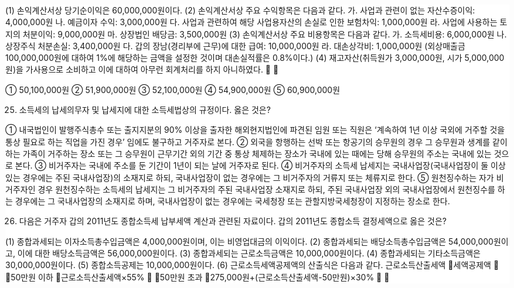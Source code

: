 (1) 손익계산서상 당기순이익은 60,000,000원이다.
(2) 손익계산서상 주요 수익항목은 다음과 같다.
 가. 사업과 관련이 없는 자산수증이익: 4,000,000원
 나. 예금이자 수익: 3,000,000원
 다. 사업과 관련하여 해당 사업용자산의 손실로 인한 보험차익: 1,000,000원
 라. 사업에 사용하는 토지의 처분이익: 9,000,000원
 마. 상장법인 배당금: 3,500,000원
(3) 손익계산서상 주요 비용항목은 다음과 같다.
 가. 소득세비용: 6,000,000원
 나. 상장주식 처분손실: 3,400,000원
 다. 갑의 장남(경리부에 근무)에 대한 급여: 10,000,000원
 라. 대손상각비: 1,000,000원 (외상매출금 100,000,000원에 대하여 1%에 해당하는 금액을 설정한 것이며 대손실적률은 0.8%이다.)
(4) 재고자산(취득원가 3,000,000원, 시가 5,000,000원)을 가사용으로 소비하고 이에 대하여 아무런 회계처리를 하지 아니하였다.



  ① 50,100,000원        ② 51,900,000원       ③ 52,100,000원
  ④ 54,900,000원        ⑤ 60,900,000원













25. 소득세의 납세의무자 및 납세지에 대한 소득세법상의 규정이다.  옳은 것은?

  ① 내국법인이 발행주식총수 또는 출지지분의 90% 이상을 출자한 해외현지법인에 파견된 임원 또는 직원은 ‘계속하여 1년 이상 국외에 거주할 것을 통상 필요로 하는 직업을 가진 경우’ 임에도 불구하고 거주자로 본다.
  ② 외국을 항행하는 선박 또는 항공기의 승무원의 경우 그 승무원과 생계를 같이 하는 가족이 거주하는 장소 또는 그 승무원이 근무기간 외의 기간 중 통상 체제하는 장소가 국내에 있는 때에는 당해 승무원의 주소는 국내에 있는 것으로 본다.
  ③ 비거주자는 국내에 주소를 둔 기간이 1년이 되는 날에 거주자로 된다.
  ④ 비거주자의 소득세 납세지는 국내사업장(국내사업장이 둘 이상 있는 경우에는 주된 국내사업장)의 소재지로 하되, 국내사업장이 없는 경우에는 그 비거주자의 거류지 또는 체류지로 한다.
  ⑤ 원천징수하는 자가 비거주자인 경우 원천징수하는 소득세의 납세지는 그 비거주자의 주된 국내사업장 소재지로 하되, 주된 국내사업장 외의 국내사업장에서 원천징수를 하는 경우에는 그 국내사업장의 소재지로 하며, 국내사업장이 없는 경우에는 국세청장 또는 관할지방국세청장이 지정하는 장소로 한다.


26. 다음은 거주자 갑의 2011년도 종합소득세 납부세액 계산과 관련된 자료이다. 갑의 2011년도 종합소득 결정세액으로 옳은 것은?

(1) 종합과세되는 이자소득총수입금액은 4,000,000원이며, 이는 비영업대금의 이익이다.
(2) 종합과세되는 배당소득총수입금액은 54,000,000원이고, 이에 대한 배당소득금액은 56,000,000원이다.
(3) 종합과세되는 근로소득금액은 10,000,000원이다.
(4) 종합과세되는 기타소득금액은 30,000,000원이다.
(5) 종합소득공제는 10,000,000원이다.
(6) 근로소득세액공제액의 산출식은 다음과 같다.
근로소득산출세액
세액공제액

50만원 이하
근로소득산출세액×55%

50만원 초과
275,000원+(근로소득산출세액-50만원)×30%



